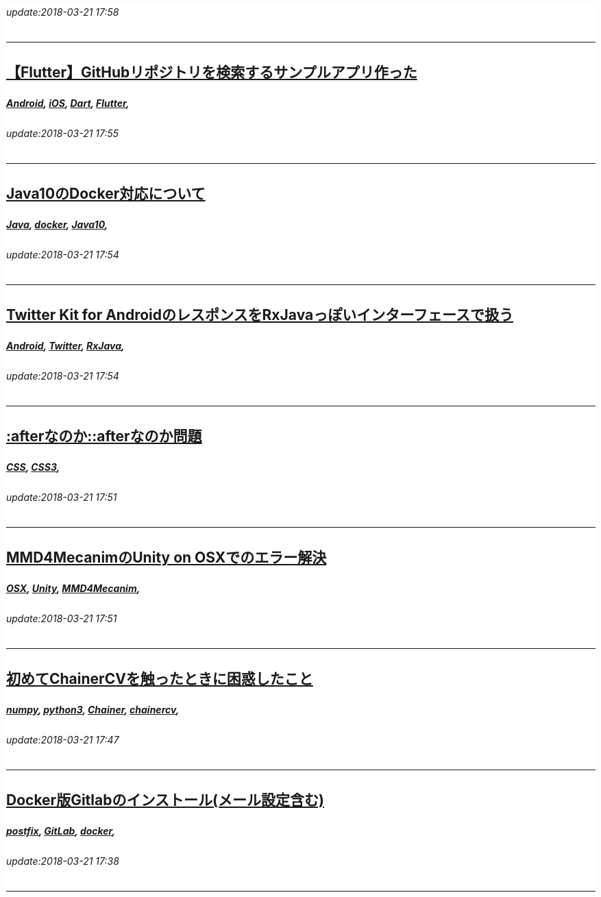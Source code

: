 ###### update:2018-03-21 17:58
---
## [【Flutter】GitHubリポジトリを検索するサンプルアプリ作った](https://qiita.com/rkowase/items/56f6606b7e101d939e10)
##### [Android](https://qiita.com/tags/Android), [iOS](https://qiita.com/tags/iOS), [Dart](https://qiita.com/tags/Dart), [Flutter](https://qiita.com/tags/Flutter), 
###### update:2018-03-21 17:55
---
## [Java10のDocker対応について](https://qiita.com/c9katayama/items/b427a008623f0e228c50)
##### [Java](https://qiita.com/tags/Java), [docker](https://qiita.com/tags/docker), [Java10](https://qiita.com/tags/Java10), 
###### update:2018-03-21 17:54
---
## [Twitter Kit for AndroidのレスポンスをRxJavaっぽいインターフェースで扱う](https://qiita.com/tynmarket/items/679d5dbcbcf8ba187a52)
##### [Android](https://qiita.com/tags/Android), [Twitter](https://qiita.com/tags/Twitter), [RxJava](https://qiita.com/tags/RxJava), 
###### update:2018-03-21 17:54
---
## [:afterなのか::afterなのか問題](https://qiita.com/nabe_kurage/items/be1a2175e2cfb37c7f11)
##### [CSS](https://qiita.com/tags/CSS), [CSS3](https://qiita.com/tags/CSS3), 
###### update:2018-03-21 17:51
---
## [MMD4MecanimのUnity on OSXでのエラー解決](https://qiita.com/kazukitakata/items/c9123f976618361a7b8b)
##### [OSX](https://qiita.com/tags/OSX), [Unity](https://qiita.com/tags/Unity), [MMD4Mecanim](https://qiita.com/tags/MMD4Mecanim), 
###### update:2018-03-21 17:51
---
## [初めてChainerCVを触ったときに困惑したこと](https://qiita.com/SatoshiTerasaki/items/85bcd4e4fd935abc047b)
##### [numpy](https://qiita.com/tags/numpy), [python3](https://qiita.com/tags/python3), [Chainer](https://qiita.com/tags/Chainer), [chainercv](https://qiita.com/tags/chainercv), 
###### update:2018-03-21 17:47
---
## [Docker版Gitlabのインストール(メール設定含む)](https://qiita.com/KI1208/items/9167366784be83478220)
##### [postfix](https://qiita.com/tags/postfix), [GitLab](https://qiita.com/tags/GitLab), [docker](https://qiita.com/tags/docker), 
###### update:2018-03-21 17:38
---